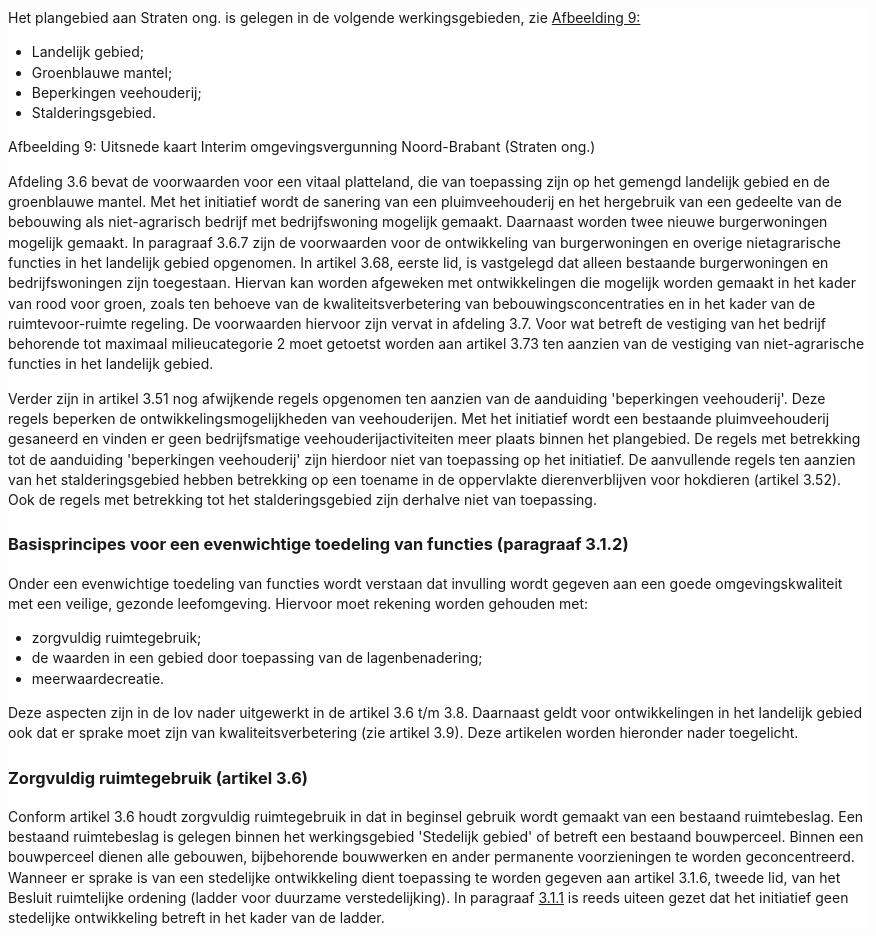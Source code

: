 Het plangebied aan Straten ong. is gelegen in de volgende werkingsgebieden, zie [Afbeelding 9:](#page-14-0)

- Landelijk gebied;
- Groenblauwe mantel;
- Beperkingen veehouderij;
- Stalderingsgebied.

Afbeelding 9: Uitsnede kaart Interim omgevingsvergunning Noord-Brabant (Straten ong.)

<span id="page-14-0"></span>Afdeling 3.6 bevat de voorwaarden voor een vitaal platteland, die van toepassing zijn op het gemengd landelijk gebied en de groenblauwe mantel. Met het initiatief wordt de sanering van een pluimveehouderij en het hergebruik van een gedeelte van de bebouwing als niet-agrarisch bedrijf met bedrijfswoning mogelijk gemaakt. Daarnaast worden twee nieuwe burgerwoningen mogelijk gemaakt. In paragraaf 3.6.7 zijn de voorwaarden voor de ontwikkeling van burgerwoningen en overige nietagrarische functies in het landelijk gebied opgenomen. In artikel 3.68, eerste lid, is vastgelegd dat alleen bestaande burgerwoningen en bedrijfswoningen zijn toegestaan. Hiervan kan worden afgeweken met ontwikkelingen die mogelijk worden gemaakt in het kader van rood voor groen, zoals ten behoeve van de kwaliteitsverbetering van bebouwingsconcentraties en in het kader van de ruimtevoor-ruimte regeling. De voorwaarden hiervoor zijn vervat in afdeling 3.7. Voor wat betreft de vestiging van het bedrijf behorende tot maximaal milieucategorie 2 moet getoetst worden aan artikel 3.73 ten aanzien van de vestiging van niet-agrarische functies in het landelijk gebied.

Verder zijn in artikel 3.51 nog afwijkende regels opgenomen ten aanzien van de aanduiding 'beperkingen veehouderij'. Deze regels beperken de ontwikkelingsmogelijkheden van veehouderijen. Met het initiatief wordt een bestaande pluimveehouderij gesaneerd en vinden er geen bedrijfsmatige veehouderijactiviteiten meer plaats binnen het plangebied. De regels met betrekking tot de aanduiding 'beperkingen veehouderij' zijn hierdoor niet van toepassing op het initiatief. De aanvullende regels ten aanzien van het stalderingsgebied hebben betrekking op een toename in de oppervlakte dierenverblijven voor hokdieren (artikel 3.52). Ook de regels met betrekking tot het stalderingsgebied zijn derhalve niet van toepassing.

### Basisprincipes voor een evenwichtige toedeling van functies (paragraaf 3.1.2)

Onder een evenwichtige toedeling van functies wordt verstaan dat invulling wordt gegeven aan een goede omgevingskwaliteit met een veilige, gezonde leefomgeving. Hiervoor moet rekening worden gehouden met:

- zorgvuldig ruimtegebruik;
- de waarden in een gebied door toepassing van de lagenbenadering;
- meerwaardecreatie.

Deze aspecten zijn in de Iov nader uitgewerkt in de artikel 3.6 t/m 3.8. Daarnaast geldt voor ontwikkelingen in het landelijk gebied ook dat er sprake moet zijn van kwaliteitsverbetering (zie artikel 3.9). Deze artikelen worden hieronder nader toegelicht.

### Zorgvuldig ruimtegebruik (artikel 3.6)

Conform artikel 3.6 houdt zorgvuldig ruimtegebruik in dat in beginsel gebruik wordt gemaakt van een bestaand ruimtebeslag. Een bestaand ruimtebeslag is gelegen binnen het werkingsgebied 'Stedelijk gebied' of betreft een bestaand bouwperceel. Binnen een bouwperceel dienen alle gebouwen, bijbehorende bouwwerken en ander permanente voorzieningen te worden geconcentreerd. Wanneer er sprake is van een stedelijke ontwikkeling dient toepassing te worden gegeven aan artikel 3.1.6, tweede lid, van het Besluit ruimtelijke ordening (ladder voor duurzame verstedelijking). In paragraaf [3.1.1](#page-10-2) is reeds uiteen gezet dat het initiatief geen stedelijke ontwikkeling betreft in het kader van de ladder.
